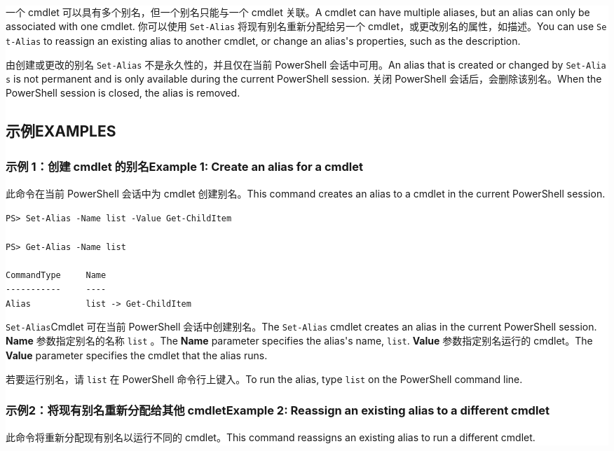 <span data-ttu-id="fb57a-113">一个 cmdlet 可以具有多个别名，但一个别名只能与一个 cmdlet 关联。</span><span class="sxs-lookup"><span data-stu-id="fb57a-113">A cmdlet can have multiple aliases, but an alias can only be associated with one cmdlet.</span></span> <span data-ttu-id="fb57a-114">你可以使用 `Set-Alias` 将现有别名重新分配给另一个 cmdlet，或更改别名的属性，如描述。</span><span class="sxs-lookup"><span data-stu-id="fb57a-114">You can use `Set-Alias` to reassign an existing alias to another cmdlet, or change an alias's properties, such as the description.</span></span>

<span data-ttu-id="fb57a-115">由创建或更改的别名 `Set-Alias` 不是永久性的，并且仅在当前 PowerShell 会话中可用。</span><span class="sxs-lookup"><span data-stu-id="fb57a-115">An alias that is created or changed by `Set-Alias` is not permanent and is only available during the current PowerShell session.</span></span> <span data-ttu-id="fb57a-116">关闭 PowerShell 会话后，会删除该别名。</span><span class="sxs-lookup"><span data-stu-id="fb57a-116">When the PowerShell session is closed, the alias is removed.</span></span>

## <span data-ttu-id="fb57a-117">示例</span><span class="sxs-lookup"><span data-stu-id="fb57a-117">EXAMPLES</span></span>

### <span data-ttu-id="fb57a-118">示例 1：创建 cmdlet 的别名</span><span class="sxs-lookup"><span data-stu-id="fb57a-118">Example 1: Create an alias for a cmdlet</span></span>

<span data-ttu-id="fb57a-119">此命令在当前 PowerShell 会话中为 cmdlet 创建别名。</span><span class="sxs-lookup"><span data-stu-id="fb57a-119">This command creates an alias to a cmdlet in the current PowerShell session.</span></span>

```
PS> Set-Alias -Name list -Value Get-ChildItem

PS> Get-Alias -Name list

CommandType     Name
-----------     ----
Alias           list -> Get-ChildItem
```

<span data-ttu-id="fb57a-120">`Set-Alias`Cmdlet 可在当前 PowerShell 会话中创建别名。</span><span class="sxs-lookup"><span data-stu-id="fb57a-120">The `Set-Alias` cmdlet creates an alias in the current PowerShell session.</span></span> <span data-ttu-id="fb57a-121">**Name** 参数指定别名的名称 `list` 。</span><span class="sxs-lookup"><span data-stu-id="fb57a-121">The **Name** parameter specifies the alias's name, `list`.</span></span> <span data-ttu-id="fb57a-122">**Value** 参数指定别名运行的 cmdlet。</span><span class="sxs-lookup"><span data-stu-id="fb57a-122">The **Value** parameter specifies the cmdlet that the alias runs.</span></span>

<span data-ttu-id="fb57a-123">若要运行别名，请 `list` 在 PowerShell 命令行上键入。</span><span class="sxs-lookup"><span data-stu-id="fb57a-123">To run the alias, type `list` on the PowerShell command line.</span></span>

### <span data-ttu-id="fb57a-124">示例2：将现有别名重新分配给其他 cmdlet</span><span class="sxs-lookup"><span data-stu-id="fb57a-124">Example 2: Reassign an existing alias to a different cmdlet</span></span>

<span data-ttu-id="fb57a-125">此命令将重新分配现有别名以运行不同的 cmdlet。</span><span class="sxs-lookup"><span data-stu-id="fb57a-125">This command reassigns an existing alias to run a different cmdlet.</span></span>

